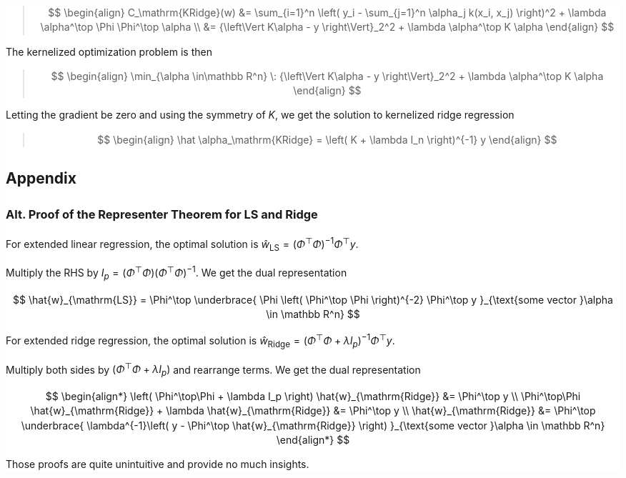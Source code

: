 > $$
> \begin{align}
>   C_\mathrm{KRidge}(w)
> &= \sum_{i=1}^n \left( y_i - \sum_{j=1}^n \alpha_j  k(x_i, x_j) \right)^2 +  \lambda \alpha^\top \Phi \Phi^\top \alpha \\
> &= {\left\Vert K\alpha - y \right\Vert}_2^2 + \lambda \alpha^\top K \alpha
> \end{align}
> $$

The kernelized optimization problem is then

> $$
> \begin{align}
>  \min_{\alpha \in\mathbb R^n} \: {\left\Vert K\alpha - y \right\Vert}_2^2 + \lambda \alpha^\top K \alpha
> \end{align}
> $$

Letting the gradient be zero and using the symmetry of $K$, we get the solution to kernelized ridge regression

> $$
> \begin{align}
> \hat \alpha_\mathrm{KRidge} = \left( K + \lambda I_n \right)^{-1} y
> \end{align}
> $$

## Appendix

### Alt. Proof of the Representer Theorem for LS and Ridge

For extended linear regression, the optimal solution is  $\hat{w}_{\mathrm{LS}} = \left( \Phi^\top \Phi \right)^{-1} \Phi^\top y$.

Multiply the RHS by $I_p = \left( \Phi^\top \Phi \right) \left( \Phi^\top \Phi \right)^{-1}$. We get the dual representation

$$
\hat{w}_{\mathrm{LS}} =
\Phi^\top \underbrace{
  \Phi \left( \Phi^\top \Phi \right)^{-2} \Phi^\top y
}_{\text{some vector }\alpha \in \mathbb R^n}
$$

For extended ridge regression, the optimal solution is $\hat{w}_{\mathrm{Ridge}} = \left( \Phi^\top \Phi + \lambda I_p \right)^{-1} \Phi^\top y$.

Multiply both sides by $\left( \Phi^\top \Phi + \lambda I_p \right)$ and rearrange terms. We get the dual representation

$$
\begin{align*}
\left( \Phi^\top\Phi + \lambda I_p \right) \hat{w}_{\mathrm{Ridge}} &= \Phi^\top y \\
\Phi^\top\Phi \hat{w}_{\mathrm{Ridge}} + \lambda  \hat{w}_{\mathrm{Ridge}} &= \Phi^\top y \\
\hat{w}_{\mathrm{Ridge}} &= \Phi^\top \underbrace{
  \lambda^{-1}\left( y - \Phi^\top \hat{w}_{\mathrm{Ridge}} \right)
}_{\text{some vector }\alpha \in \mathbb R^n}
\end{align*}
$$

Those proofs are quite unintuitive and provide no much insights.
